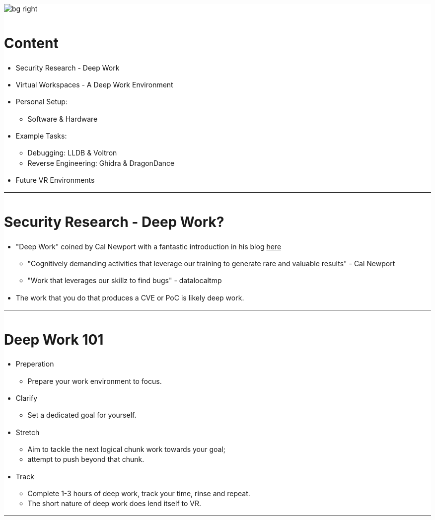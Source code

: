 
![bg right](./media/FutureIsNow.gif)

# Content

* Security Research - Deep Work

* Virtual Workspaces - A Deep Work Environment

* Personal Setup:
  * Software & Hardware

* Example Tasks:
  * Debugging: LLDB & Voltron
  * Reverse Engineering: Ghidra & DragonDance

* Future VR Environments

---



# Security Research - Deep Work?

  * "Deep Work" coined by Cal Newport with a fantastic introduction in his blog [here](https://calnewport.com/knowledge-workers-are-bad-at-working-and-heres-what-to-do-about-it/)
  
    * "Cognitively demanding activities that leverage our training to generate rare and valuable results" - Cal Newport

    * "Work that leverages our skillz to find bugs" - datalocaltmp

  * The work that you do that produces a CVE or PoC is likely deep work.

---



# Deep Work 101

* Preperation
  * Prepare your work environment to focus.

* Clarify
  * Set a dedicated goal for yourself.

* Stretch
  * Aim to tackle the next logical chunk work towards your goal;
  * attempt to push beyond that chunk.

* Track
  * Complete 1-3 hours of deep work, track your time, rinse and repeat.
  * The short nature of deep work does lend itself to VR.

---
